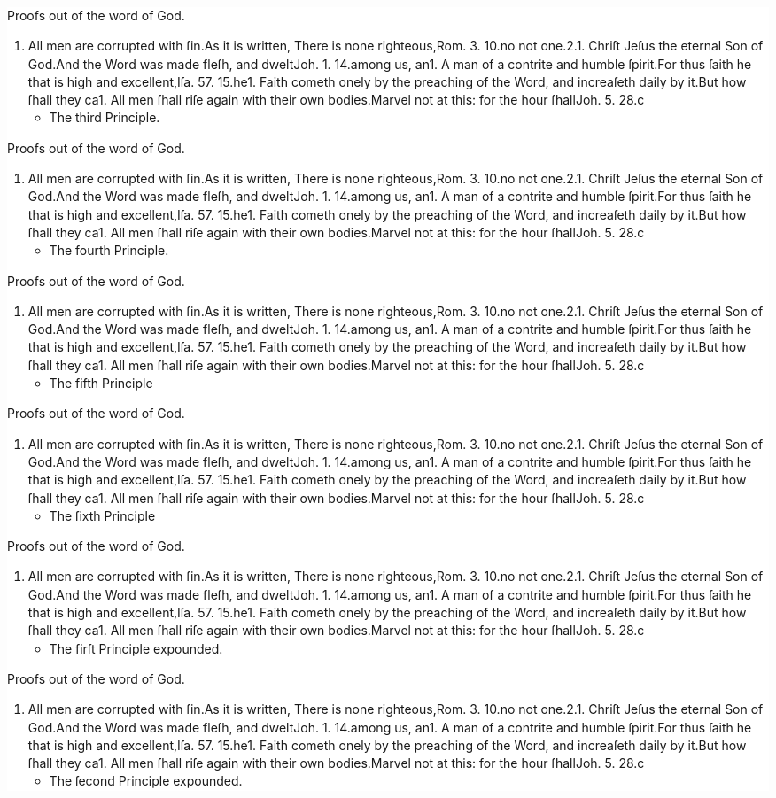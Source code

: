 Proofs out of the word of God.
1. All men are corrupted with ſin.As it is written, There is none righteous,Rom. 3. 10.no not one.2.1. Chriſt Jeſus the eternal Son of God.And the Word was made fleſh, and dweltJoh. 1. 14.among us, an1. A man of a contrite and humble ſpirit.For thus ſaith he that is high and excellent,Iſa. 57. 15.he1. Faith cometh onely by the preaching of the Word, and increaſeth daily by it.But how ſhall they ca1. All men ſhall riſe again with their own bodies.Marvel not at this: for the hour ſhallJoh. 5. 28.c
      * The third Principle.

Proofs out of the word of God.
1. All men are corrupted with ſin.As it is written, There is none righteous,Rom. 3. 10.no not one.2.1. Chriſt Jeſus the eternal Son of God.And the Word was made fleſh, and dweltJoh. 1. 14.among us, an1. A man of a contrite and humble ſpirit.For thus ſaith he that is high and excellent,Iſa. 57. 15.he1. Faith cometh onely by the preaching of the Word, and increaſeth daily by it.But how ſhall they ca1. All men ſhall riſe again with their own bodies.Marvel not at this: for the hour ſhallJoh. 5. 28.c
      * The fourth Principle.

Proofs out of the word of God.
1. All men are corrupted with ſin.As it is written, There is none righteous,Rom. 3. 10.no not one.2.1. Chriſt Jeſus the eternal Son of God.And the Word was made fleſh, and dweltJoh. 1. 14.among us, an1. A man of a contrite and humble ſpirit.For thus ſaith he that is high and excellent,Iſa. 57. 15.he1. Faith cometh onely by the preaching of the Word, and increaſeth daily by it.But how ſhall they ca1. All men ſhall riſe again with their own bodies.Marvel not at this: for the hour ſhallJoh. 5. 28.c
      * The fifth Principle

Proofs out of the word of God.
1. All men are corrupted with ſin.As it is written, There is none righteous,Rom. 3. 10.no not one.2.1. Chriſt Jeſus the eternal Son of God.And the Word was made fleſh, and dweltJoh. 1. 14.among us, an1. A man of a contrite and humble ſpirit.For thus ſaith he that is high and excellent,Iſa. 57. 15.he1. Faith cometh onely by the preaching of the Word, and increaſeth daily by it.But how ſhall they ca1. All men ſhall riſe again with their own bodies.Marvel not at this: for the hour ſhallJoh. 5. 28.c
      * The ſixth Principle

Proofs out of the word of God.
1. All men are corrupted with ſin.As it is written, There is none righteous,Rom. 3. 10.no not one.2.1. Chriſt Jeſus the eternal Son of God.And the Word was made fleſh, and dweltJoh. 1. 14.among us, an1. A man of a contrite and humble ſpirit.For thus ſaith he that is high and excellent,Iſa. 57. 15.he1. Faith cometh onely by the preaching of the Word, and increaſeth daily by it.But how ſhall they ca1. All men ſhall riſe again with their own bodies.Marvel not at this: for the hour ſhallJoh. 5. 28.c
      * The firſt Principle expounded.

Proofs out of the word of God.
1. All men are corrupted with ſin.As it is written, There is none righteous,Rom. 3. 10.no not one.2.1. Chriſt Jeſus the eternal Son of God.And the Word was made fleſh, and dweltJoh. 1. 14.among us, an1. A man of a contrite and humble ſpirit.For thus ſaith he that is high and excellent,Iſa. 57. 15.he1. Faith cometh onely by the preaching of the Word, and increaſeth daily by it.But how ſhall they ca1. All men ſhall riſe again with their own bodies.Marvel not at this: for the hour ſhallJoh. 5. 28.c
      * The ſecond Principle expounded.
